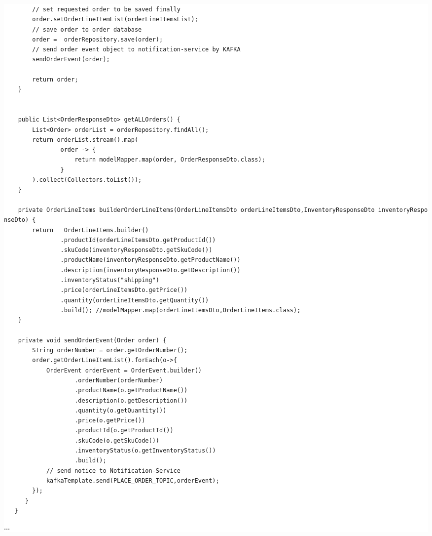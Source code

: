             // set requested order to be saved finally
            order.setOrderLineItemList(orderLineItemsList);
            // save order to order database
            order =  orderRepository.save(order);
            // send order event object to notification-service by KAFKA
            sendOrderEvent(order);

            return order;
        }


        public List<OrderResponseDto> getALLOrders() {
            List<Order> orderList = orderRepository.findAll();
            return orderList.stream().map(
                    order -> {
                        return modelMapper.map(order, OrderResponseDto.class);
                    }
            ).collect(Collectors.toList());
        }

        private OrderLineItems builderOrderLineItems(OrderLineItemsDto orderLineItemsDto,InventoryResponseDto inventoryResponseDto) {
            return   OrderLineItems.builder()
                    .productId(orderLineItemsDto.getProductId())
                    .skuCode(inventoryResponseDto.getSkuCode())
                    .productName(inventoryResponseDto.getProductName())
                    .description(inventoryResponseDto.getDescription())
                    .inventoryStatus("shipping")
                    .price(orderLineItemsDto.getPrice())
                    .quantity(orderLineItemsDto.getQuantity())
                    .build(); //modelMapper.map(orderLineItemsDto,OrderLineItems.class);
        }

        private void sendOrderEvent(Order order) {
            String orderNumber = order.getOrderNumber();
            order.getOrderLineItemList().forEach(o->{
                OrderEvent orderEvent = OrderEvent.builder()
                        .orderNumber(orderNumber)
                        .productName(o.getProductName())
                        .description(o.getDescription())
                        .quantity(o.getQuantity())
                        .price(o.getPrice())
                        .productId(o.getProductId())
                        .skuCode(o.getSkuCode())
                        .inventoryStatus(o.getInventoryStatus())
                        .build();
                // send notice to Notification-Service
                kafkaTemplate.send(PLACE_ORDER_TOPIC,orderEvent);
            });
          }
       }
     
...   

